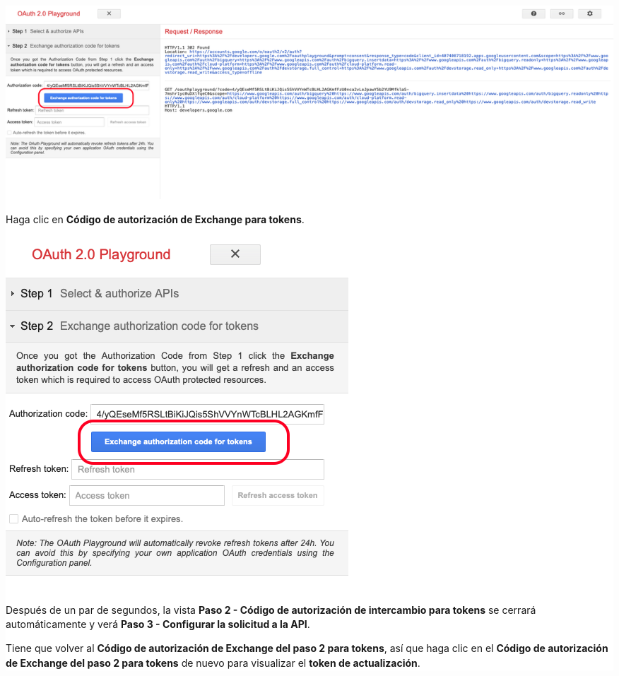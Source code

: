 ![demostración](./images/ex2/36.png)

Haga clic en **Código de autorización de Exchange para tokens**.

![demostración](./images/ex2/36-1.png)

Después de un par de segundos, la vista **Paso 2 - Código de autorización de intercambio para tokens** se cerrará automáticamente y verá **Paso 3 - Configurar la solicitud a la API**.

Tiene que volver al **Código de autorización de Exchange del paso 2 para tokens**, así que haga clic en el **Código de autorización de Exchange del paso 2 para tokens** de nuevo para visualizar el **token de actualización**.
